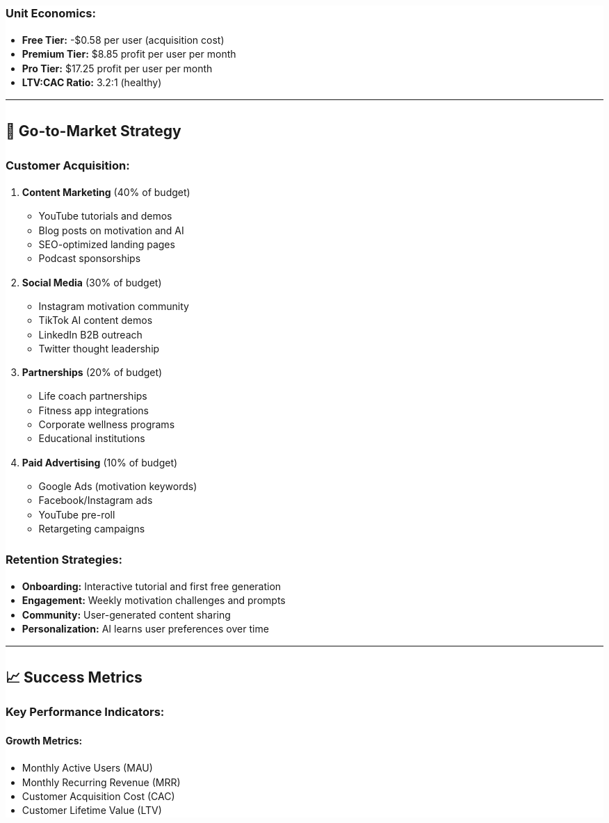 ### **Unit Economics:**
- **Free Tier:** -$0.58 per user (acquisition cost)
- **Premium Tier:** $8.85 profit per user per month
- **Pro Tier:** $17.25 profit per user per month
- **LTV:CAC Ratio:** 3.2:1 (healthy)

---

## 🎯 Go-to-Market Strategy

### **Customer Acquisition:**

1. **Content Marketing** (40% of budget)
   - YouTube tutorials and demos
   - Blog posts on motivation and AI
   - SEO-optimized landing pages
   - Podcast sponsorships

2. **Social Media** (30% of budget)
   - Instagram motivation community
   - TikTok AI content demos
   - LinkedIn B2B outreach
   - Twitter thought leadership

3. **Partnerships** (20% of budget)
   - Life coach partnerships
   - Fitness app integrations
   - Corporate wellness programs
   - Educational institutions

4. **Paid Advertising** (10% of budget)
   - Google Ads (motivation keywords)
   - Facebook/Instagram ads
   - YouTube pre-roll
   - Retargeting campaigns

### **Retention Strategies:**
- **Onboarding:** Interactive tutorial and first free generation
- **Engagement:** Weekly motivation challenges and prompts
- **Community:** User-generated content sharing
- **Personalization:** AI learns user preferences over time

---

## 📈 Success Metrics

### **Key Performance Indicators:**

#### **Growth Metrics:**
- Monthly Active Users (MAU)
- Monthly Recurring Revenue (MRR)
- Customer Acquisition Cost (CAC)
- Customer Lifetime Value (LTV)
